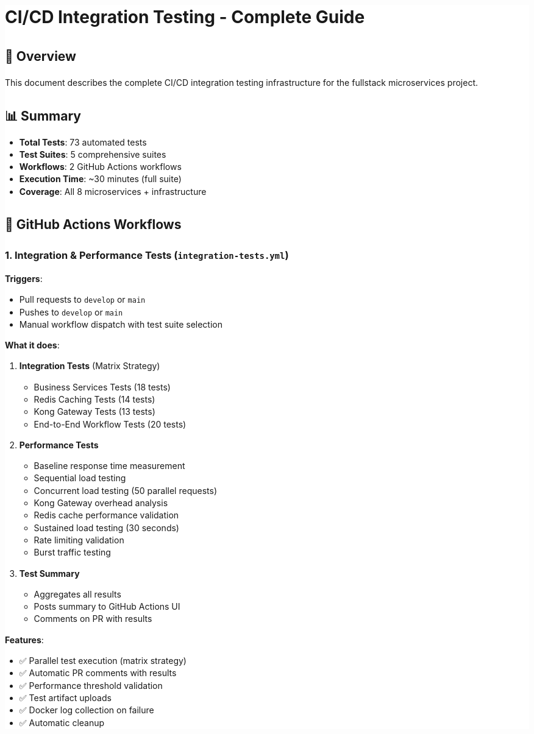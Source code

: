 # CI/CD Integration Testing - Complete Guide

## 🎯 Overview

This document describes the complete CI/CD integration testing infrastructure for the fullstack microservices project.

## 📊 Summary

- **Total Tests**: 73 automated tests
- **Test Suites**: 5 comprehensive suites
- **Workflows**: 2 GitHub Actions workflows
- **Execution Time**: ~30 minutes (full suite)
- **Coverage**: All 8 microservices + infrastructure

## 🔄 GitHub Actions Workflows

### 1. Integration & Performance Tests (`integration-tests.yml`)

**Triggers**:
- Pull requests to `develop` or `main`
- Pushes to `develop` or `main`
- Manual workflow dispatch with test suite selection

**What it does**:
1. **Integration Tests** (Matrix Strategy)
   - Business Services Tests (18 tests)
   - Redis Caching Tests (14 tests)
   - Kong Gateway Tests (13 tests)
   - End-to-End Workflow Tests (20 tests)

2. **Performance Tests**
   - Baseline response time measurement
   - Sequential load testing
   - Concurrent load testing (50 parallel requests)
   - Kong Gateway overhead analysis
   - Redis cache performance validation
   - Sustained load testing (30 seconds)
   - Rate limiting validation
   - Burst traffic testing

3. **Test Summary**
   - Aggregates all results
   - Posts summary to GitHub Actions UI
   - Comments on PR with results

**Features**:
- ✅ Parallel test execution (matrix strategy)
- ✅ Automatic PR comments with results
- ✅ Performance threshold validation
- ✅ Test artifact uploads
- ✅ Docker log collection on failure
- ✅ Automatic cleanup
